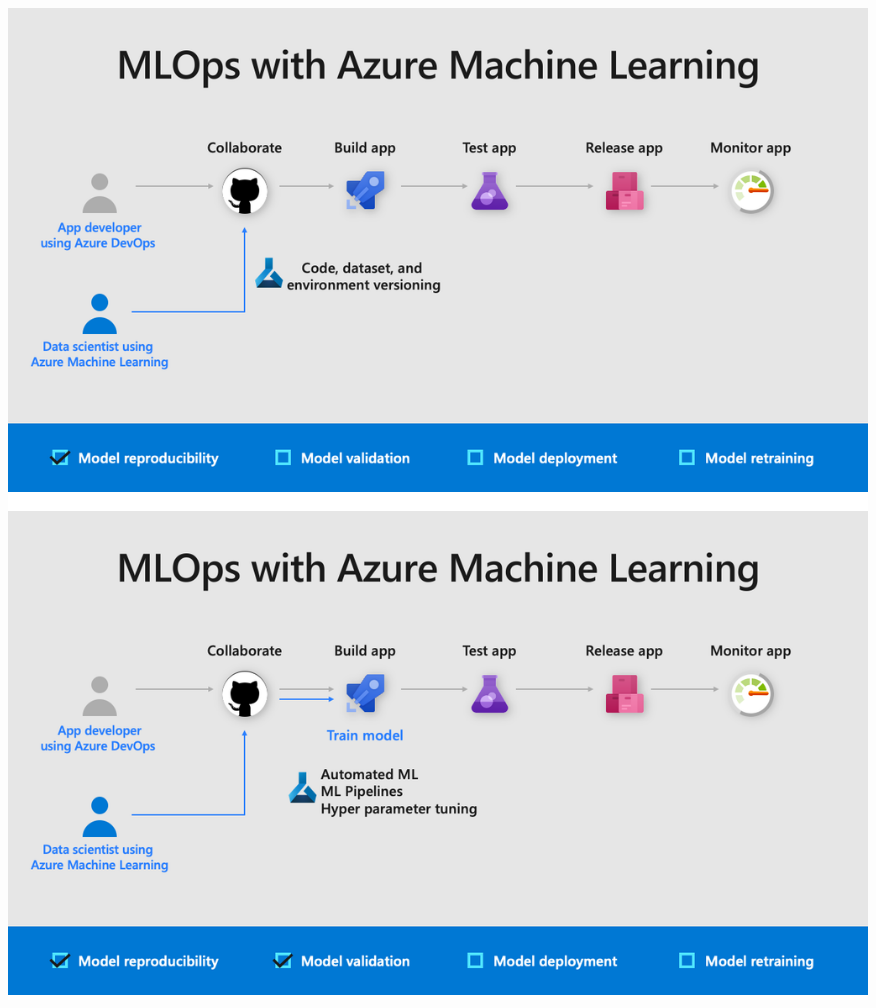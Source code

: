 ![MLops with Azure Machine Learning](./assets/images/AzureMachineLearningService2019May1.2_1280x720px-00042.png)

![MLops with Azure Machine Learning](./assets/images/AzureMachineLearningService2019May1.2_1280x720px-00043.png)
